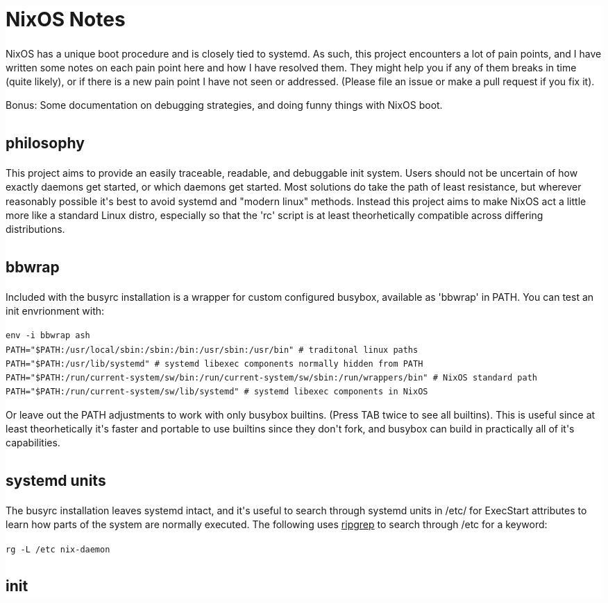 NixOS Notes
===========

NixOS has a unique boot procedure and is closely tied to systemd.
As such, this project encounters a lot of pain points, and I have written some notes on each pain point here and how I have resolved them.
They might help you if any of them breaks in time (quite likely), or if there is a new pain point I have not seen or addressed. (Please file an issue or make a pull request if you fix it).

Bonus: Some documentation on debugging strategies, and doing funny things with NixOS boot.

philosophy
----------

This project aims to provide an easily traceable, readable, and debuggable init system.
Users should not be uncertain of how exactly daemons get started, or which daemons get started.
Most solutions do take the path of least resistance, but wherever reasonably possible it's best to avoid systemd and "modern linux" methods.
Instead this project aims to make NixOS act a little more like a standard Linux distro, especially so that the 'rc' script is at least theorhetically compatible across
differing distributions.

bbwrap
------

Included with the busyrc installation is a wrapper for custom configured busybox, available as 'bbwrap' in PATH.
You can test an init envrionment with:
```
env -i bbwrap ash
PATH="$PATH:/usr/local/sbin:/sbin:/bin:/usr/sbin:/usr/bin" # traditonal linux paths
PATH="$PATH:/usr/lib/systemd" # systemd libexec components normally hidden from PATH
PATH="$PATH:/run/current-system/sw/bin:/run/current-system/sw/sbin:/run/wrappers/bin" # NixOS standard path
PATH="$PATH:/run/current-system/sw/lib/systemd" # systemd libexec components in NixOS
```

Or leave out the PATH adjustments to work with only busybox builtins. (Press TAB twice to see all builtins).
This is useful since at least theorhetically it's faster and portable to use builtins since they don't fork, and busybox can build in practically all of it's capabilities.

systemd units
-------------

The busyrc installation leaves systemd intact, and it's useful to search through systemd units in /etc/ for ExecStart attributes to learn how parts of the system are normally executed.
The following uses [ripgrep](https://github.com/BurntSushi/ripgrep) to search through /etc for a keyword:
```
rg -L /etc nix-daemon
```

init
----
